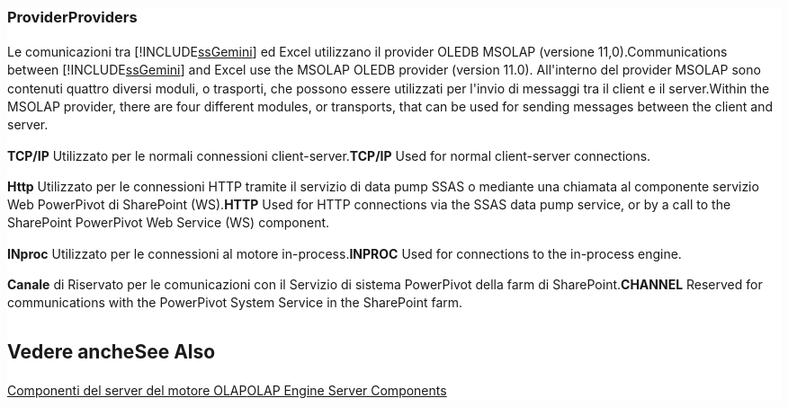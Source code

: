 ### <a name="providers"></a><span data-ttu-id="d489a-148">Provider</span><span class="sxs-lookup"><span data-stu-id="d489a-148">Providers</span></span>
 <span data-ttu-id="d489a-149">Le comunicazioni tra [!INCLUDE[ssGemini](../../../includes/ssgemini-md.md)] ed Excel utilizzano il provider OLEDB MSOLAP (versione 11,0).</span><span class="sxs-lookup"><span data-stu-id="d489a-149">Communications between [!INCLUDE[ssGemini](../../../includes/ssgemini-md.md)] and Excel use the MSOLAP OLEDB provider (version 11.0).</span></span> <span data-ttu-id="d489a-150">All'interno del provider MSOLAP sono contenuti quattro diversi moduli, o trasporti, che possono essere utilizzati per l'invio di messaggi tra il client e il server.</span><span class="sxs-lookup"><span data-stu-id="d489a-150">Within the MSOLAP provider, there are four different modules, or transports, that can be used for sending messages between the client and server.</span></span>

 <span data-ttu-id="d489a-151">**TCP/IP** Utilizzato per le normali connessioni client-server.</span><span class="sxs-lookup"><span data-stu-id="d489a-151">**TCP/IP** Used for normal client-server connections.</span></span>

 <span data-ttu-id="d489a-152">**Http** Utilizzato per le connessioni HTTP tramite il servizio di data pump SSAS o mediante una chiamata al componente servizio Web PowerPivot di SharePoint (WS).</span><span class="sxs-lookup"><span data-stu-id="d489a-152">**HTTP** Used for HTTP connections via the SSAS data pump service, or by a call to the SharePoint PowerPivot Web Service (WS) component.</span></span>

 <span data-ttu-id="d489a-153">**INproc** Utilizzato per le connessioni al motore in-process.</span><span class="sxs-lookup"><span data-stu-id="d489a-153">**INPROC** Used for connections to the in-process engine.</span></span>

 <span data-ttu-id="d489a-154">**Canale** di Riservato per le comunicazioni con il Servizio di sistema PowerPivot della farm di SharePoint.</span><span class="sxs-lookup"><span data-stu-id="d489a-154">**CHANNEL** Reserved for communications with the PowerPivot System Service in the SharePoint farm.</span></span>

## <a name="see-also"></a><span data-ttu-id="d489a-155">Vedere anche</span><span class="sxs-lookup"><span data-stu-id="d489a-155">See Also</span></span>
 [<span data-ttu-id="d489a-156">Componenti del server del motore OLAP</span><span class="sxs-lookup"><span data-stu-id="d489a-156">OLAP Engine Server Components</span></span>](olap-engine-server-components.md)


